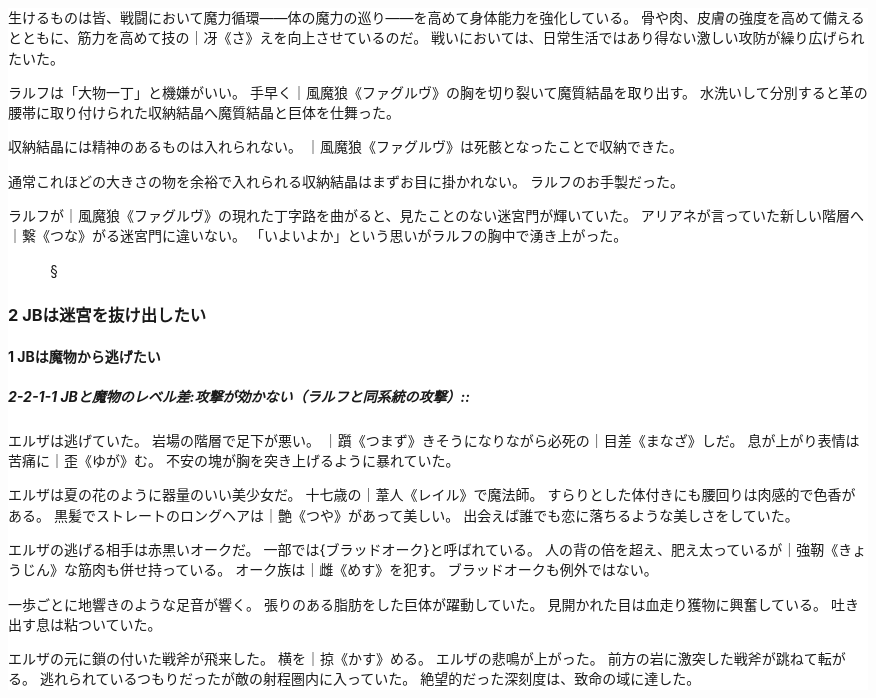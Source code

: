 生けるものは皆、戦闘において魔力循環――体の魔力の巡り――を高めて身体能力を強化している。
骨や肉、皮膚の強度を高めて備えるとともに、筋力を高めて技の｜冴《さ》えを向上させているのだ。
戦いにおいては、日常生活ではあり得ない激しい攻防が繰り広げられたいた。


ラルフは「大物一丁」と機嫌がいい。
手早く｜風魔狼《ファグルヴ》の胸を切り裂いて魔質結晶を取り出す。
水洗いして分別すると革の腰帯に取り付けられた収納結晶へ魔質結晶と巨体を仕舞った。


収納結晶には精神のあるものは入れられない。
｜風魔狼《ファグルヴ》は死骸となったことで収納できた。


通常これほどの大きさの物を余裕で入れられる収納結晶はまずお目に掛かれない。
ラルフのお手製だった。


ラルフが｜風魔狼《ファグルヴ》の現れた丁字路を曲がると、見たことのない迷宮門が輝いていた。
アリアネが言っていた新しい階層へ｜繋《つな》がる迷宮門に違いない。
「いよいよか」という思いがラルフの胸中で湧き上がった。


　　　§


### 2 JBは迷宮を抜け出したい
#### 1 JBは魔物から逃げたい
##### 2-2-1-1 JBと魔物のレベル差:攻撃が効かない（ラルフと同系統の攻撃）::
エルザは逃げていた。
岩場の階層で足下が悪い。
｜躓《つまず》きそうになりながら必死の｜目差《まなざ》しだ。
息が上がり表情は苦痛に｜歪《ゆが》む。
不安の塊が胸を突き上げるように暴れていた。


エルザは夏の花のように器量のいい美少女だ。
十七歳の｜葦人《レイル》で魔法師。
すらりとした体付きにも腰回りは肉感的で色香がある。
黒髪でストレートのロングヘアは｜艶《つや》があって美しい。
出会えば誰でも恋に落ちるような美しさをしていた。


エルザの逃げる相手は赤黒いオークだ。
一部では{ブラッドオーク}と呼ばれている。
人の背の倍を超え、肥え太っているが｜強靭《きょうじん》な筋肉も併せ持っている。
オーク族は｜雌《めす》を犯す。
ブラッドオークも例外ではない。


一歩ごとに地響きのような足音が響く。
張りのある脂肪をした巨体が躍動していた。
見開かれた目は血走り獲物に興奮している。
吐き出す息は粘ついていた。


エルザの元に鎖の付いた戦斧が飛来した。
横を｜掠《かす》める。
エルザの悲鳴が上がった。
前方の岩に激突した戦斧が跳ねて転がる。
逃れられているつもりだったが敵の射程圏内に入っていた。
絶望的だった深刻度は、致命の域に達した。
